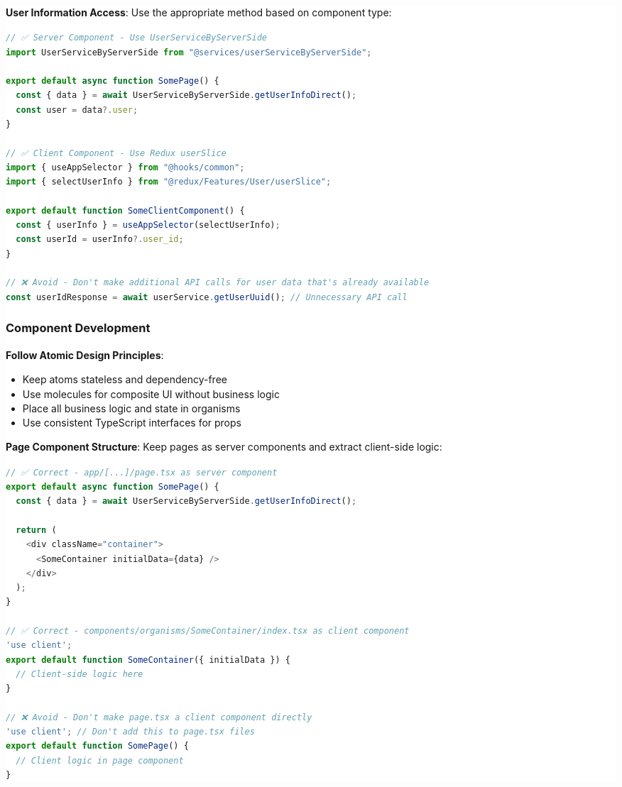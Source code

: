 **User Information Access**: Use the appropriate method based on component type:

```typescript
// ✅ Server Component - Use UserServiceByServerSide
import UserServiceByServerSide from "@services/userServiceByServerSide";

export default async function SomePage() {
  const { data } = await UserServiceByServerSide.getUserInfoDirect();
  const user = data?.user;
}

// ✅ Client Component - Use Redux userSlice
import { useAppSelector } from "@hooks/common";
import { selectUserInfo } from "@redux/Features/User/userSlice";

export default function SomeClientComponent() {
  const { userInfo } = useAppSelector(selectUserInfo);
  const userId = userInfo?.user_id;
}

// ❌ Avoid - Don't make additional API calls for user data that's already available
const userIdResponse = await userService.getUserUuid(); // Unnecessary API call
```

### Component Development

**Follow Atomic Design Principles**:

- Keep atoms stateless and dependency-free
- Use molecules for composite UI without business logic
- Place all business logic and state in organisms
- Use consistent TypeScript interfaces for props

**Page Component Structure**: Keep pages as server components and extract client-side logic:

```typescript
// ✅ Correct - app/[...]/page.tsx as server component
export default async function SomePage() {
  const { data } = await UserServiceByServerSide.getUserInfoDirect();
  
  return (
    <div className="container">
      <SomeContainer initialData={data} />
    </div>
  );
}

// ✅ Correct - components/organisms/SomeContainer/index.tsx as client component
'use client';
export default function SomeContainer({ initialData }) {
  // Client-side logic here
}

// ❌ Avoid - Don't make page.tsx a client component directly
'use client'; // Don't add this to page.tsx files
export default function SomePage() {
  // Client logic in page component
}
```
